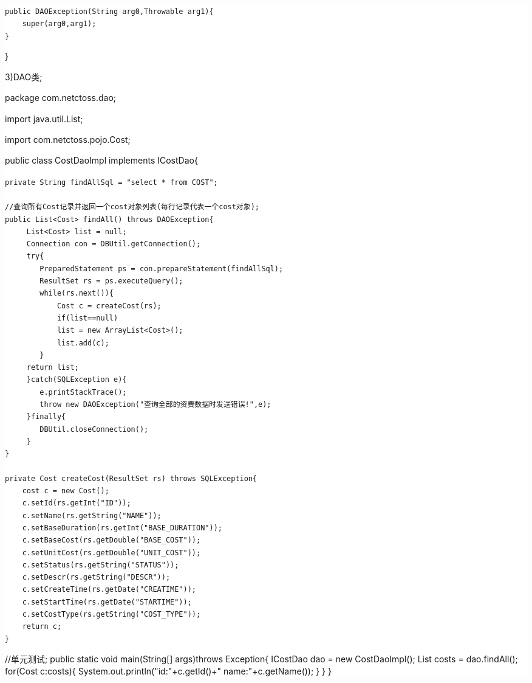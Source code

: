 	public DAOException(String arg0,Throwable arg1){
		super(arg0,arg1);
	}
	
}

3)DAO类;

package com.netctoss.dao;

import java.util.List;

import com.netctoss.pojo.Cost;

public class CostDaoImpl implements ICostDao{

	private String findAllSql = "select * from COST";
	
	//查询所有Cost记录并返回一个cost对象列表(每行记录代表一个cost对象);
	public List<Cost> findAll() throws DAOException{
		 List<Cost> list = null;
		 Connection con = DBUtil.getConnection();
		 try{
		 	PreparedStatement ps = con.prepareStatement(findAllSql);
		 	ResultSet rs = ps.executeQuery();
		 	while(rs.next()){
		 		Cost c = createCost(rs);
		 		if(list==null)
		 		list = new ArrayList<Cost>();
		 		list.add(c);
		 	}
		 return list;
		 }catch(SQLException e){
		 	e.printStackTrace();
		 	throw new DAOException("查询全部的资费数据时发送错误!",e);
		 }finally{
		 	DBUtil.closeConnection();
		 }
	}
	
	private Cost createCost(ResultSet rs) throws SQLException{
		cost c = new Cost();
		c.setId(rs.getInt("ID"));
		c.setName(rs.getString("NAME"));
		c.setBaseDuration(rs.getInt("BASE_DURATION"));
		c.setBaseCost(rs.getDouble("BASE_COST"));
		c.setUnitCost(rs.getDouble("UNIT_COST"));
		c.setStatus(rs.getString("STATUS"));
		c.setDescr(rs.getString("DESCR"));
		c.setCreateTime(rs.getDate("CREATIME"));
		c.setStartTime(rs.getDate("STARTIME"));
		c.setCostType(rs.getString("COST_TYPE"));
		return c;
	}
	
//单元测试;
public static void main(String[] args)throws Exception{
	ICostDao dao = new CostDaoImpl();
	List<Cost> costs = dao.findAll();
	for(Cost c:costs){
		System.out.println("id:"+c.getId()+" name:"+c.getName());
	}
}
}
